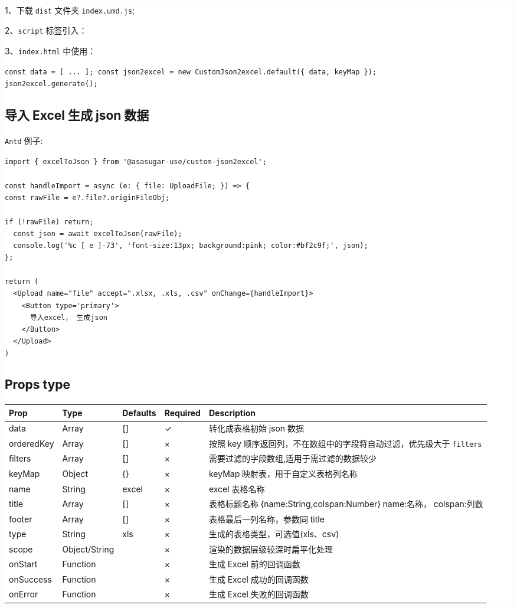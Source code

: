 1、下载 `dist` 文件夹 `index.umd.js`;

2、`script` 标签引入：

<script src="xx/index.umd.js"></script>

3、`index.html` 中使用：

```html
const data = [ ... ]; const json2excel = new CustomJson2excel.default({ data, keyMap });
json2excel.generate();
```

## 导入 Excel 生成 json 数据

`Antd` 例子:

```tsx
import { excelToJson } from '@asasugar-use/custom-json2excel';

const handleImport = async (e: { file: UploadFile; }) => {
const rawFile = e?.file?.originFileObj;

if (!rawFile) return;
  const json = await excelToJson(rawFile);
  console.log('%c [ e ]-73', 'font-size:13px; background:pink; color:#bf2c9f;', json);
};

return (
  <Upload name="file" accept=".xlsx, .xls, .csv" onChange={handleImport}>
    <Button type='primary'>
      导入excel， 生成json
    </Button>
  </Upload>
)
```

## Props type

| Prop       | Type         | Defaults | Required | Description                                                        |
| :--------- | :----------- | :------- | :------- | :----------------------------------------------------------------- |
| data       | Array        | []       | ✓        | 转化成表格初始 json 数据                                           |
| orderedKey | Array        | []       | ×        | 按照 key 顺序返回列，不在数组中的字段将自动过滤，优先级大于 `filters` |
| filters    | Array        | []       | ×        | 需要过滤的字段数组,适用于需过滤的数据较少                          |
| keyMap     | Object       | {}       | ×        | keyMap 映射表，用于自定义表格列名称                                |
| name       | String       | excel    | ×        | excel 表格名称                                                     |
| title      | Array        | []       | ×        | 表格标题名称 {name:String,colspan:Number} name:名称， colspan:列数   |
| footer     | Array        | []       | ×        | 表格最后一列名称，参数同 title                                       |
| type       | String       | xls      | ×        | 生成的表格类型，可选值(xls、csv)                                     |
| scope      | Object/String |          | ×        | 渲染的数据层级较深时扁平化处理                                       |
| onStart    | Function     |          | ×        | 生成 Excel 前的回调函数                                              |
| onSuccess  | Function     |          | ×        | 生成 Excel 成功的回调函数                                            |
| onError    | Function     |          | ×        | 生成 Excel 失败的回调函数                                            |
